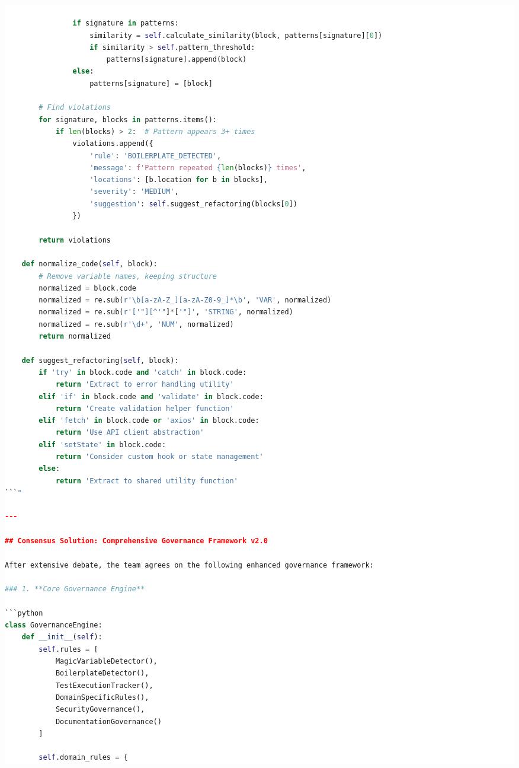 ```python
                
                if signature in patterns:
                    similarity = self.calculate_similarity(block, patterns[signature][0])
                    if similarity > self.pattern_threshold:
                        patterns[signature].append(block)
                else:
                    patterns[signature] = [block]
        
        # Find violations
        for signature, blocks in patterns.items():
            if len(blocks) > 2:  # Pattern appears 3+ times
                violations.append({
                    'rule': 'BOILERPLATE_DETECTED',
                    'message': f'Pattern repeated {len(blocks)} times',
                    'locations': [b.location for b in blocks],
                    'severity': 'MEDIUM',
                    'suggestion': self.suggest_refactoring(blocks[0])
                })
        
        return violations
    
    def normalize_code(self, block):
        # Remove variable names, keeping structure
        normalized = block.code
        normalized = re.sub(r'\b[a-zA-Z_][a-zA-Z0-9_]*\b', 'VAR', normalized)
        normalized = re.sub(r'['"][^'"]*['"]', 'STRING', normalized)
        normalized = re.sub(r'\d+', 'NUM', normalized)
        return normalized
    
    def suggest_refactoring(self, block):
        if 'try' in block.code and 'catch' in block.code:
            return 'Extract to error handling utility'
        elif 'if' in block.code and 'validate' in block.code:
            return 'Create validation helper function'
        elif 'fetch' in block.code or 'axios' in block.code:
            return 'Use API client abstraction'
        elif 'setState' in block.code:
            return 'Consider custom hook or state management'
        else:
            return 'Extract to shared utility function'
```"

---

## Consensus Solution: Comprehensive Governance Framework v2.0

After extensive debate, the team agrees on the following enhanced governance framework:

### 1. **Core Governance Engine**

```python
class GovernanceEngine:
    def __init__(self):
        self.rules = [
            MagicVariableDetector(),
            BoilerplateDetector(),
            TestExecutionTracker(),
            DomainSpecificRules(),
            SecurityGovernance(),
            DocumentationGovernance()
        ]
        
        self.domain_rules = {
```